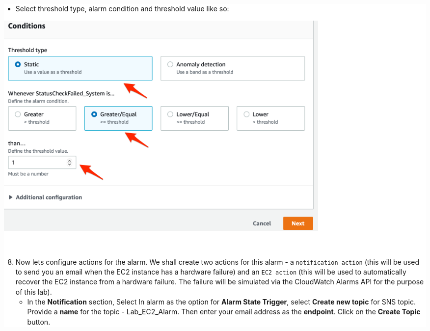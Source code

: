 * Select threshold type, alarm condition and threshold value like so:

![alt text](./images/image-37.png)

<br>

8. Now lets configure actions for the alarm. We shall create two actions for this alarm - a `notification action` (this will be used to send you an email when the EC2 instance has a hardware failure) and an `EC2 action` (this will be used to automatically recover the EC2 instance from a hardware failure. The failure will be simulated via the CloudWatch Alarms API for the purpose of this lab).
   * In the **Notification** section, Select In alarm as the option for **Alarm State Trigger**, select **Create new topic** for SNS topic. Provide a **name** for the topic - Lab_EC2_Alarm. Then enter your email address as the **endpoint**. Click on the **Create Topic** button.
